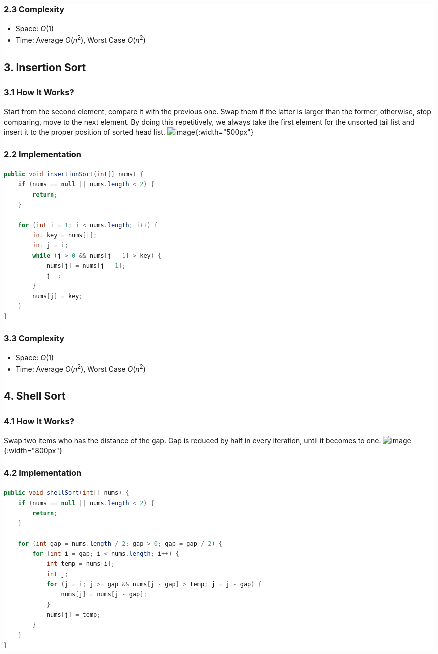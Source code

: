 ### 2.3 Complexity
* Space: $O(1)$
* Time: Average $O(n^2)$, Worst Case $O(n^2)$

## 3. Insertion Sort
### 3.1 How It Works?
Start from the second element, compare it with the previous one. Swap them if the latter is larger than the former, otherwise, stop comparing, move to the next element. By doing this repetitively, we always take the first element for the unsorted tail list and insert it to the proper position of sorted head list.
![image](/public/images/dsa/algorithm-sorting/insertion_sort.png){:width="500px"}  
### 2.2 Implementation
```java
public void insertionSort(int[] nums) {
    if (nums == null || nums.length < 2) {
        return;
    }

    for (int i = 1; i < nums.length; i++) {
        int key = nums[i];
        int j = i;
        while (j > 0 && nums[j - 1] > key) {
            nums[j] = nums[j - 1];
            j--;
        }
        nums[j] = key;
    }
}
```
### 3.3 Complexity
* Space: $O(1)$
* Time: Average $O(n^2)$, Worst Case $O(n^2)$

## 4. Shell Sort
### 4.1 How It Works?
Swap two items who has the distance of the gap. Gap is reduced by half in every iteration, until it becomes to one.
![image](/public/images/dsa/algorithm-sorting/shell_sort.png){:width="800px"}  
### 4.2 Implementation
```java
public void shellSort(int[] nums) {
    if (nums == null || nums.length < 2) {
        return;
    }

    for (int gap = nums.length / 2; gap > 0; gap = gap / 2) {
        for (int i = gap; i < nums.length; i++) {
            int temp = nums[i];
            int j;
            for (j = i; j >= gap && nums[j - gap] > temp; j = j - gap) {
                nums[j] = nums[j - gap];
            }
            nums[j] = temp;
        }
    }
}
```